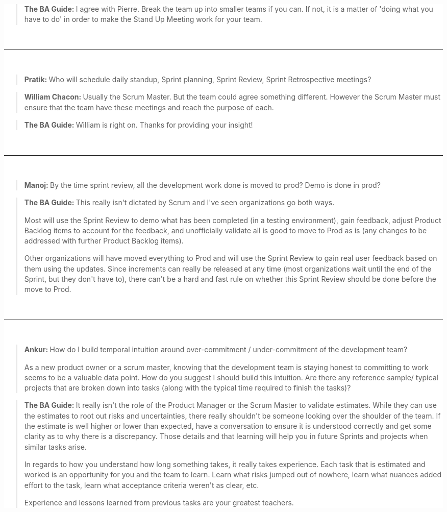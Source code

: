> <b>The BA Guide: </b>I agree with Pierre. Break the team up into smaller teams if you can. If not, it is a matter of 'doing what you have to do' in order to make the Stand Up Meeting work for your team.

&nbsp;

---

&nbsp;

> <b>Pratik: </b>Who will schedule daily standup, Sprint planning, Sprint Review, Sprint Retrospective meetings?

> <b>William Chacon: </b>Usually the Scrum Master. But the team could agree something different. However the Scrum Master must ensure that the team have these meetings and reach the purpose of each.

> <b>The BA Guide: </b>William is right on. Thanks for providing your insight!

&nbsp;

---

&nbsp;

> <b>Manoj: </b>By the time sprint review, all the development work done is moved to prod? Demo is done in prod?

> <b>The BA Guide: </b>This really isn't dictated by Scrum and I've seen organizations go both ways.
>
> Most will use the Sprint Review to demo what has been completed (in a testing environment), gain feedback, adjust Product Backlog items to account for the feedback, and unofficially validate all is good to move to Prod as is (any changes to be addressed with further Product Backlog items).
>
> Other organizations will have moved everything to Prod and will use the Sprint Review to gain real user feedback based on them using the updates. Since increments can really be released at any time (most organizations wait until the end of the Sprint, but they don't have to), there can't be a hard and fast rule on whether this Sprint Review should be done before the move to Prod.

&nbsp;

---

&nbsp;

> <b>Ankur: </b>How do I build temporal intuition around over-commitment / under-commitment of the development team?
>
> As a new product owner or a scrum master, knowing that the development team is staying honest to committing to work seems to be a valuable data point. How do you suggest I should build this intuition. Are there any reference sample/ typical projects that are broken down into tasks (along with the typical time required to finish the tasks)?

> <b>The BA Guide: </b>It really isn't the role of the Product Manager or the Scrum Master to validate estimates. While they can use the estimates to root out risks and uncertainties, there really shouldn't be someone looking over the shoulder of the team. If the estimate is well higher or lower than expected, have a conversation to ensure it is understood correctly and get some clarity as to why there is a discrepancy. Those details and that learning will help you in future Sprints and projects when similar tasks arise.
>
> In regards to how you understand how long something takes, it really takes experience. Each task that is estimated and worked is an opportunity for you and the team to learn. Learn what risks jumped out of nowhere, learn what nuances added effort to the task, learn what acceptance criteria weren't as clear, etc.
>
> Experience and lessons learned from previous tasks are your greatest teachers.
